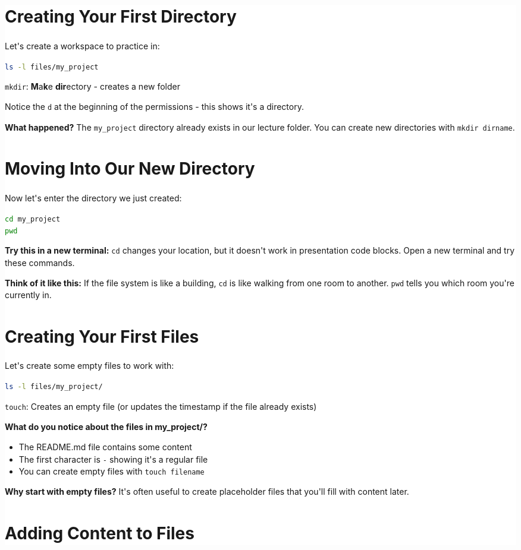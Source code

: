 

# Creating Your First Directory

Let's create a workspace to practice in:

```bash +exec
ls -l files/my_project
```

`mkdir`: **M**a**k**e **dir**ectory - creates a new folder

Notice the `d` at the beginning of the permissions - this shows it's a directory.

**What happened?** The `my_project` directory already exists in our lecture folder. You can create new directories with `mkdir dirname`.



# Moving Into Our New Directory

Now let's enter the directory we just created:

```bash
cd my_project
pwd
```

**Try this in a new terminal:** `cd` changes your location, but it doesn't work in presentation code blocks. Open a new terminal and try these commands.

**Think of it like this:** If the file system is like a building, `cd` is like walking from one room to another. `pwd` tells you which room you're currently in.



# Creating Your First Files

Let's create some empty files to work with:

```bash +exec
ls -l files/my_project/
```

`touch`: Creates an empty file (or updates the timestamp if the file already exists)

**What do you notice about the files in my_project/?**
- The README.md file contains some content
- The first character is `-` showing it's a regular file
- You can create empty files with `touch filename`

**Why start with empty files?** It's often useful to create placeholder files that you'll fill with content later.



# Adding Content to Files
